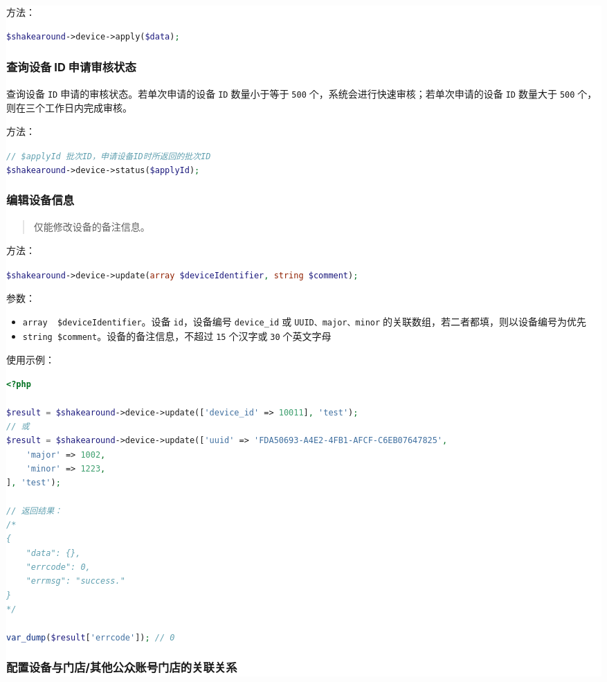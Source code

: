 方法：

```php
$shakearound->device->apply($data);
```

### 查询设备 ID 申请审核状态

查询设备 `ID` 申请的审核状态。若单次申请的设备 `ID` 数量小于等于 `500` 个，系统会进行快速审核；若单次申请的设备 `ID` 数量大于 `500` 个，则在三个工作日内完成审核。

方法：

```php
// $applyId 批次ID，申请设备ID时所返回的批次ID
$shakearound->device->status($applyId);
```

### 编辑设备信息

> 仅能修改设备的备注信息。

方法：

```php
$shakearound->device->update(array $deviceIdentifier, string $comment);
```

参数：

- `array  $deviceIdentifier`。设备 `id`，设备编号 `device_id` 或 `UUID、major、minor` 的关联数组，若二者都填，则以设备编号为优先
- `string $comment`。设备的备注信息，不超过 `15` 个汉字或 `30` 个英文字母

使用示例：

```php
<?php

$result = $shakearound->device->update(['device_id' => 10011], 'test');   
// 或
$result = $shakearound->device->update(['uuid' => 'FDA50693-A4E2-4FB1-AFCF-C6EB07647825',
    'major' => 1002,
    'minor' => 1223,
], 'test');

// 返回结果：
/*
{
    "data": {},
    "errcode": 0,
    "errmsg": "success."
}
*/

var_dump($result['errcode']); // 0
```

### 配置设备与门店/其他公众账号门店的关联关系
